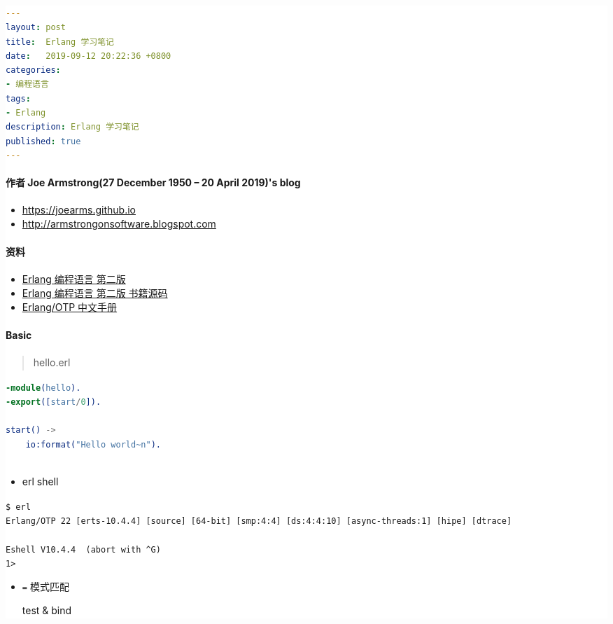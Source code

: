 ```yaml
---
layout: post
title:  Erlang 学习笔记
date:   2019-09-12 20:22:36 +0800
categories: 
- 编程语言
tags: 
- Erlang
description: Erlang 学习笔记
published: true
---
```



#### 作者 Joe Armstrong(27 December 1950 – 20 April 2019)'s blog 
- https://joearms.github.io
- http://armstrongonsoftware.blogspot.com

#### 资料

- [Erlang 编程语言  第二版](https://erldoc.com/doc/pdf/Erlang%E7%A8%8B%E5%BA%8F%E8%AE%BE%E8%AE%A1(%E7%AC%AC2%E7%89%88).pdf)
- [Erlang  编程语言 第二版 书籍源码](https://github.com/noname007/erlang-programming-e2)
- [Erlang/OTP 中文手册](https://erldoc.com/)


#### Basic

> hello.erl

```erlang
-module(hello).
-export([start/0]).

start() ->
    io:format("Hello world~n").
	
```

- erl shell

```
$ erl
Erlang/OTP 22 [erts-10.4.4] [source] [64-bit] [smp:4:4] [ds:4:4:10] [async-threads:1] [hipe] [dtrace]

Eshell V10.4.4  (abort with ^G)
1>

```
- `=` 模式匹配
  
   test & bind
   